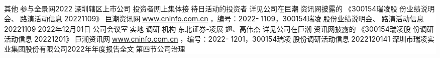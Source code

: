 其他
参与全景网2022
深圳辖区上市公司
投资者网上集体接
待日活动的投资者
详见公司在巨潮
资讯网披露的
《300154瑞凌股
份业绩说明会、
路演活动信息
20221109》
巨潮资讯网
www.cninfo.com.cn
，编号：2022-
1109，300154瑞凌
股份业绩说明会、
路演活动信息
20221109
2022年12月01日
公司会议室
实地
调研
机构
东北证券-凌展
翅、高伟杰
详见公司在巨潮
资讯网披露的
《300154瑞凌股
份调研活动信息
20221201》
巨潮资讯网
www.cninfo.com.cn
，编号：2022-
1201，300154瑞凌
股份调研活动信息
2022120141
深圳市瑞凌实业集团股份有限公司2022年年度报告全文
第四节公司治理
